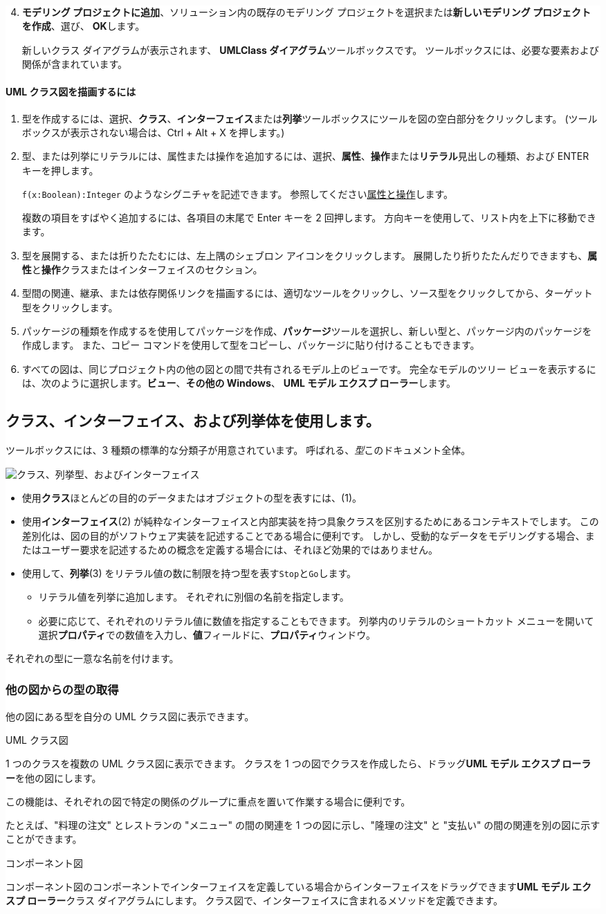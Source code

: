 4.  **モデリング プロジェクトに追加**、ソリューション内の既存のモデリング プロジェクトを選択または**新しいモデリング プロジェクトを作成**、選び、 **OK**します。  
  
     新しいクラス ダイアグラムが表示されます、 **UMLClass ダイアグラム**ツールボックスです。 ツールボックスには、必要な要素および関係が含まれています。  
  
#### <a name="to-draw-a-uml-class-diagram"></a>UML クラス図を描画するには  
  
1.  型を作成するには、選択、**クラス**、**インターフェイス**または**列挙**ツールボックスにツールを図の空白部分をクリックします。 (ツールボックスが表示されない場合は、Ctrl + Alt + X を押します。)  
  
2.  型、または列挙にリテラルには、属性または操作を追加するには、選択、**属性**、**操作**または**リテラル**見出しの種類、および ENTER キーを押します。  
  
     `f(x:Boolean):Integer` のようなシグニチャを記述できます。 参照してください[属性と操作](#AttributesAndOperations)します。  
  
     複数の項目をすばやく追加するには、各項目の末尾で Enter キーを 2 回押します。 方向キーを使用して、リスト内を上下に移動できます。  
  
3.  型を展開する、または折りたたむには、左上隅のシェブロン アイコンをクリックします。 展開したり折りたたんだりできますも、**属性**と**操作**クラスまたはインターフェイスのセクション。  
  
4.  型間の関連、継承、または依存関係リンクを描画するには、適切なツールをクリックし、ソース型をクリックしてから、ターゲット型をクリックします。  
  
5.  パッケージの種類を作成するを使用してパッケージを作成、**パッケージ**ツールを選択し、新しい型と、パッケージ内のパッケージを作成します。 また、コピー コマンドを使用して型をコピーし、パッケージに貼り付けることもできます。  
  
6.  すべての図は、同じプロジェクト内の他の図との間で共有されるモデル上のビューです。 完全なモデルのツリー ビューを表示するには、次のように選択します。**ビュー**、**その他の Windows**、 **UML モデル エクスプ ローラー**します。  
  
##  <a name="UsingTypes"></a> クラス、インターフェイス、および列挙体を使用します。  
 ツールボックスには、3 種類の標準的な分類子が用意されています。 呼ばれる、*型*このドキュメント全体。  
  
 ![クラス、列挙型、およびインターフェイス](../modeling/media/uml-classguidetypes.png "UML_ClassGuideTypes")  
  
-   使用**クラス**ほとんどの目的のデータまたはオブジェクトの型を表すには、(1)。  
  
-   使用**インターフェイス**(2) が純粋なインターフェイスと内部実装を持つ具象クラスを区別するためにあるコンテキストでします。 この差別化は、図の目的がソフトウェア実装を記述することである場合に便利です。 しかし、受動的なデータをモデリングする場合、またはユーザー要求を記述するための概念を定義する場合には、それほど効果的ではありません。  
  
-   使用して、**列挙**(3) をリテラル値の数に制限を持つ型を表す`Stop`と`Go`します。  
  
    -   リテラル値を列挙に追加します。 それぞれに別個の名前を指定します。  
  
    -   必要に応じて、それぞれのリテラル値に数値を指定することもできます。 列挙内のリテラルのショートカット メニューを開いて選択**プロパティ**での数値を入力し、**値**フィールドに、**プロパティ**ウィンドウ。  
  
 それぞれの型に一意な名前を付けます。  
  
### <a name="getting-types-from-other-diagrams"></a>他の図からの型の取得  
 他の図にある型を自分の UML クラス図に表示できます。  
  
 UML クラス図  
  
 1 つのクラスを複数の UML クラス図に表示できます。 クラスを 1 つの図でクラスを作成したら、ドラッグ**UML モデル エクスプ ローラー**を他の図にします。  
  
 この機能は、それぞれの図で特定の関係のグループに重点を置いて作業する場合に便利です。  
  
 たとえば、"料理の注文" とレストランの "メニュー" の間の関連を 1 つの図に示し、"隆理の注文" と "支払い" の間の関連を別の図に示すことができます。  
  
 コンポーネント図  
  
 コンポーネント図のコンポーネントでインターフェイスを定義している場合からインターフェイスをドラッグできます**UML モデル エクスプ ローラー**クラス ダイアグラムにします。 クラス図で、インターフェイスに含まれるメソッドを定義できます。  
  